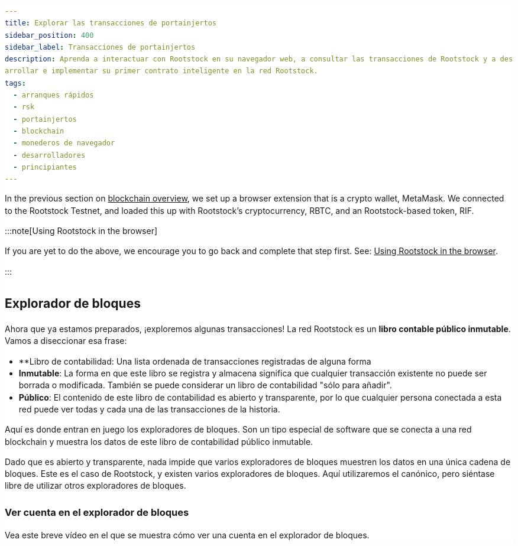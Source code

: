 ```yaml
---
title: Explorar las transacciones de portainjertos
sidebar_position: 400
sidebar_label: Transacciones de portainjertos
description: Aprenda a interactuar con Rootstock en su navegador web, a consultar las transacciones de Rootstock y a desarrollar e implementar su primer contrato inteligente en la red Rootstock.
tags:
  - arranques rápidos
  - rsk
  - portainjertos
  - blockchain
  - monederos de navegador
  - desarrolladores
  - principiantes
---
```


In the previous section on [blockchain overview](/developers/blockchain-essentials/overview/), we set up a browser extension that is a crypto wallet, MetaMask. We connected to the Rootstock Testnet, and loaded this up with Rootstock’s cryptocurrency, RBTC, and an Rootstock-based token, RIF.

:::note[Using Rootstock in the browser]

If you are yet to do the above, we encourage you to go back and complete that step first. See: [Using Rootstock in the browser](/developers/blockchain-essentials/browser/).

:::

## Explorador de bloques

Ahora que ya estamos preparados, ¡exploremos algunas transacciones!
La red Rootstock es un **libro contable público inmutable**.
Vamos a diseccionar esa frase:

- \*\*Libro de contabilidad: Una lista ordenada de transacciones registradas de alguna forma
- **Inmutable**: La forma en que este libro se registra y almacena significa que cualquier transacción existente no puede ser borrada o modificada. También se puede considerar un libro de contabilidad "sólo para añadir".
- **Público**: El contenido de este libro de contabilidad es abierto y transparente, por lo que cualquier persona conectada a esta red puede ver todas y cada una de las transacciones de la historia.

Aquí es donde entran en juego los exploradores de bloques.
Son un tipo especial de software que se conecta a una red blockchain y muestra los datos de este libro de contabilidad público inmutable.

Dado que es abierto y transparente, nada impide que varios exploradores de bloques muestren los datos en una única cadena de bloques. Este es el caso de Rootstock, y existen varios exploradores de bloques. Aquí utilizaremos el canónico, pero siéntase libre de utilizar otros exploradores de bloques.

### Ver cuenta en el explorador de bloques

Vea este breve vídeo en el que se muestra cómo ver una cuenta en el explorador de bloques.
